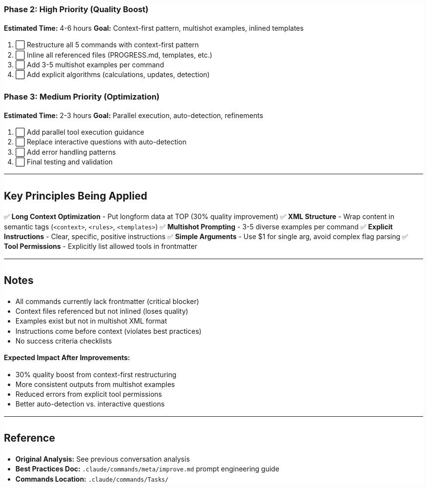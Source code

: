 ### Phase 2: High Priority (Quality Boost)
**Estimated Time:** 4-6 hours
**Goal:** Context-first pattern, multishot examples, inlined templates

1. ⬜ Restructure all 5 commands with context-first pattern
2. ⬜ Inline all referenced files (PROGRESS.md, templates, etc.)
3. ⬜ Add 3-5 multishot examples per command
4. ⬜ Add explicit algorithms (calculations, updates, detection)

### Phase 3: Medium Priority (Optimization)
**Estimated Time:** 2-3 hours
**Goal:** Parallel execution, auto-detection, refinements

1. ⬜ Add parallel tool execution guidance
2. ⬜ Replace interactive questions with auto-detection
3. ⬜ Add error handling patterns
4. ⬜ Final testing and validation

---

## Key Principles Being Applied

✅ **Long Context Optimization** - Put longform data at TOP (30% quality improvement)
✅ **XML Structure** - Wrap content in semantic tags (`<context>`, `<rules>`, `<templates>`)
✅ **Multishot Prompting** - 3-5 diverse examples per command
✅ **Explicit Instructions** - Clear, specific, positive instructions
✅ **Simple Arguments** - Use $1 for single arg, avoid complex flag parsing
✅ **Tool Permissions** - Explicitly list allowed tools in frontmatter

---

## Notes

- All commands currently lack frontmatter (critical blocker)
- Context files referenced but not inlined (loses quality)
- Examples exist but not in multishot XML format
- Instructions come before context (violates best practices)
- No success criteria checklists

**Expected Impact After Improvements:**
- 30% quality boost from context-first restructuring
- More consistent outputs from multishot examples
- Reduced errors from explicit tool permissions
- Better auto-detection vs. interactive questions

---

## Reference

- **Original Analysis:** See previous conversation analysis
- **Best Practices Doc:** `.claude/commands/meta/improve.md` prompt engineering guide
- **Commands Location:** `.claude/commands/Tasks/`
